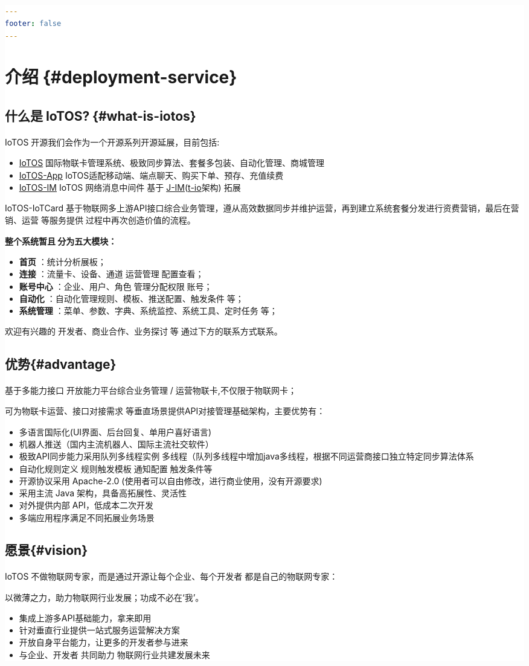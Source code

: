 ```yaml
---
footer: false
---
```


# 介绍 {#deployment-service}



## 什么是 IoTOS? {#what-is-iotos}

IoTOS 开源我们会作为一个开源系列开源延展，目前包括:

- [IoTOS](https://gitee.com/chinaiot/iotos) 国际物联卡管理系统、极致同步算法、套餐多包装、自动化管理、商城管理
- [IoTOS-App](https://gitee.com/chinaiot/iotos-app) IoTOS适配移动端、端点聊天、购买下单、预存、充值续费
- [IoTOS-IM](https://gitee.com/chinaiot/iotos-app)  IoTOS 网络消息中间件 基于 [J-IM](https://gitee.com/xchao/j-im?_from=gitee_search)([t-io](https://gitee.com/tywo45/t-io?_from=gitee_search)架构) 拓展

IoTOS-IoTCard 基于物联网多上游API接口综合业务管理，遵从高效数据同步并维护运营，再到建立系统套餐分发进行资费营销，最后在营销、运营 等服务提供 过程中再次创造价值的流程。

**整个系统暂且 分为五大模块：**

*   **首页** ：统计分析展板；
*   **连接** ：流量卡、设备、通道 运营管理 配置查看；
*   **账号中心** ：企业、用户、角色 管理分配权限 账号；
*   **自动化** ：自动化管理规则、模板、推送配置、触发条件 等；
*   **系统管理** ：菜单、参数、字典、系统监控、系统工具、定时任务 等；

欢迎有兴趣的 开发者、商业合作、业务探讨 等 通过下方的联系方式联系。

## 优势{#advantage}

基于多能力接口 开放能力平台综合业务管理 / 运营物联卡,不仅限于物联网卡；

可为物联卡运营、接口对接需求 等垂直场景提供API对接管理基础架构，主要优势有：

* 多语言国际化(UI界面、后台回复、单用户喜好语言)
* 机器人推送（国内主流机器人、国际主流社交软件）
* 极致API同步能力采用队列多线程实例 多线程（队列多线程中增加java多线程，根据不同运营商接口独立特定同步算法体系
* 自动化规则定义 规则触发模板 通知配置 触发条件等
* 开源协议采用 Apache-2.0 (使用者可以自由修改，进行商业使用，没有开源要求)
* 采用主流 Java 架构，具备高拓展性、灵活性
* 对外提供内部 API，低成本二次开发
* 多端应用程序满足不同拓展业务场景


## 愿景{#vision}

IoTOS 不做物联网专家，而是通过开源让每个企业、每个开发者 都是自己的物联网专家：

以微薄之力，助力物联网行业发展；功成不必在‘我’。

* 集成上游多API基础能力，拿来即用
* 针对垂直行业提供一站式服务运营解决方案
* 开放自身平台能力，让更多的开发者参与进来
* 与企业、开发者 共同助力 物联网行业共建发展未来
